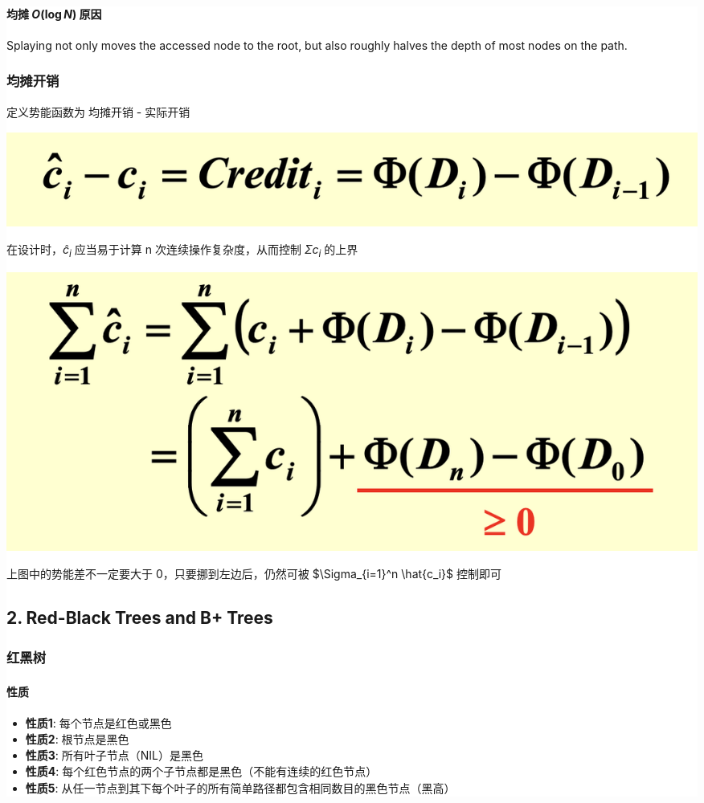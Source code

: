 #### 均摊 $O(\log N)$ 原因

Splaying not only moves the accessed node to the root, but also roughly halves the depth of most nodes on the path.

### 均摊开销

定义势能函数为 均摊开销 - 实际开销

![img/1/potential.png](img/1/potential.png)

在设计时，$\hat{c}_i$ 应当易于计算 n 次连续操作复杂度，从而控制 $\Sigma c_i$ 的上界

![img/1/amotized.png](img/1/amotized.png)

上图中的势能差不一定要大于 0，只要挪到左边后，仍然可被 $\Sigma_{i=1}^n \hat{c_i}$ 控制即可

## 2. Red-Black Trees and B+ Trees

### 红黑树

#### 性质

- **性质1**: 每个节点是红色或黑色
- **性质2**: 根节点是黑色
- **性质3**: 所有叶子节点（NIL）是黑色
- **性质4**: 每个红色节点的两个子节点都是黑色（不能有连续的红色节点）
- **性质5**: 从任一节点到其下每个叶子的所有简单路径都包含相同数目的黑色节点（黑高）
